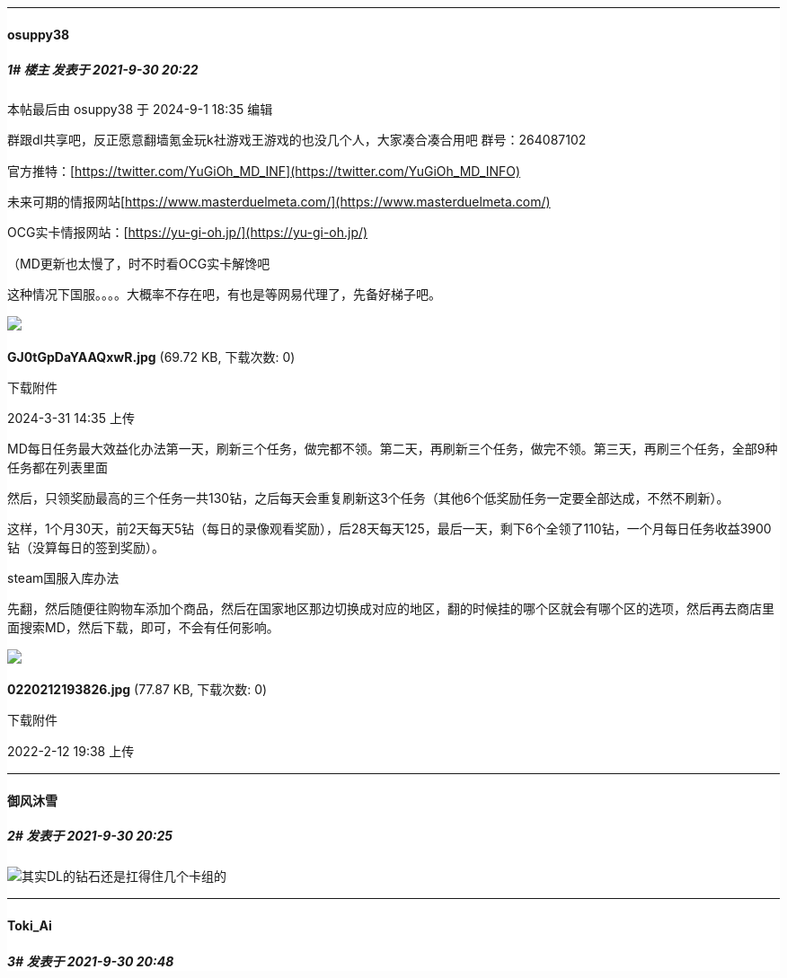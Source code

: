 ﻿
*****

####  osuppy38  
##### 1#       楼主       发表于 2021-9-30 20:22

 本帖最后由 osuppy38 于 2024-9-1 18:35 编辑 

群跟dl共享吧，反正愿意翻墙氪金玩k社游戏王游戏的也没几个人，大家凑合凑合用吧
群号：264087102

官方推特：[https://twitter.com/YuGiOh_MD_INF](https://twitter.com/YuGiOh_MD_INFO)

未来可期的情报网站[https://www.masterduelmeta.com/](https://www.masterduelmeta.com/)

OCG实卡情报网站：[https://yu-gi-oh.jp/](https://yu-gi-oh.jp/)

（MD更新也太慢了，时不时看OCG实卡解馋吧

这种情况下国服。。。。大概率不存在吧，有也是等网易代理了，先备好梯子吧。

<img src="https://img.saraba1st.com/forum/202403/31/143549rhdqhwqwh6ovl6ao.jpg" referrerpolicy="no-referrer">

<strong>GJ0tGpDaYAAQxwR.jpg</strong> (69.72 KB, 下载次数: 0)

下载附件

2024-3-31 14:35 上传

MD每日任务最大效益化办法第一天，刷新三个任务，做完都不领。第二天，再刷新三个任务，做完不领。第三天，再刷三个任务，全部9种任务都在列表里面

然后，只领奖励最高的三个任务一共130钻，之后每天会重复刷新这3个任务（其他6个低奖励任务一定要全部达成，不然不刷新）。

这样，1个月30天，前2天每天5钻（每日的录像观看奖励），后28天每天125，最后一天，剩下6个全领了110钻，一个月每日任务收益3900钻（没算每日的签到奖励）。

steam国服入库办法

先翻，然后随便往购物车添加个商品，然后在国家地区那边切换成对应的地区，翻的时候挂的哪个区就会有哪个区的选项，然后再去商店里面搜索MD，然后下载，即可，不会有任何影响。

<img src="https://img.saraba1st.com/forum/202202/12/193836eo2581zwoy34t5wc.jpg" referrerpolicy="no-referrer">

<strong>0220212193826.jpg</strong> (77.87 KB, 下载次数: 0)

下载附件

2022-2-12 19:38 上传

*****

####  御风沐雪  
##### 2#       发表于 2021-9-30 20:25

<img src="https://static.saraba1st.com/image/smiley/face2017/163.png" referrerpolicy="no-referrer">其实DL的钻石还是扛得住几个卡组的

*****

####  Toki_Ai  
##### 3#       发表于 2021-9-30 20:48

